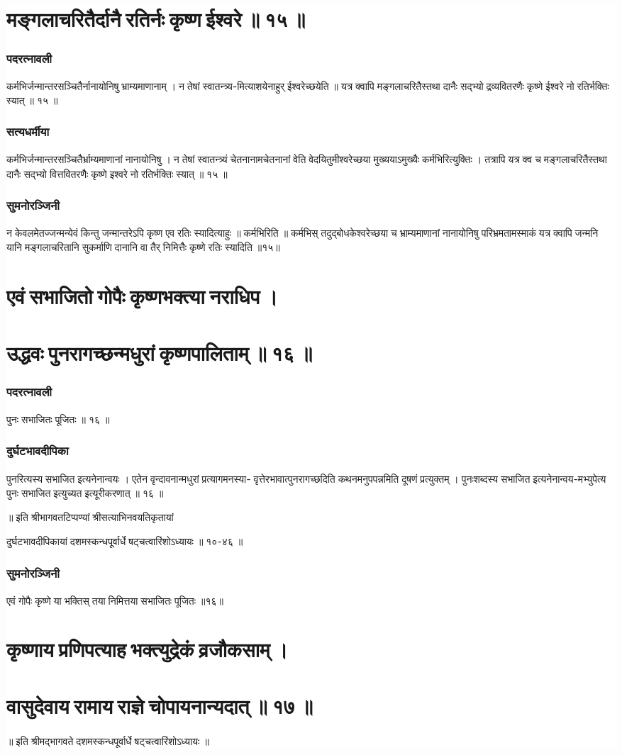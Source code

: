 # **मङ्गलाचरितैर्दानै रतिर्नः कृष्ण ईश्वरे ॥ १५ ॥**

### **पदरत्नावली**

कर्मभिर्जन्मान्तरसञ्चितैर्नानायोनिषु भ्राम्यमाणानाम् । न तेषां स्वातन्त्र्य-मित्याशयेनाहुर् ईश्वरेच्छयेति ॥ यत्र क्वापि मङ्गलाचरितैस्तथा दानैः सद्भ्यो द्रव्यवितरणैः कृष्णे ईश्वरे नो रतिर्भक्तिः स्यात् ॥ १५ ॥

### **सत्यधर्मीया**

कर्मभिर्जन्मान्तरसञ्चितैर्भ्राम्यमाणानां नानायोनिषु । न तेषां स्वातन्त्र्यं चेतनानामचेतनानां वेति वेदयितुमीश्वरेच्छया मुख्ययाऽमुख्यैः कर्मभिरित्युक्तिः । तत्रापि यत्र क्व च मङ्गलाचरितैस्तथा दानैः सद्भ्यो वित्तवितरणैः कृष्णे इश्वरे नो रतिर्भक्तिः स्यात् ॥ १५ ॥

### **सुमनोरञ्जिनी**

न केवलमेतज्जन्मन्येवं किन्तु जन्मान्तरेऽपि कृष्ण एव रतिः स्यादित्याहुः ॥ कर्मभिरिति ॥ कर्मभिस् तदुद्बोधकेश्वरेच्छया च भ्राम्यमाणानां नानायोनिषु परिभ्रमतामस्माकं यत्र क्वापि जन्मनि यानि मङ्गलाचरितानि सुकर्माणि दानानि वा तैर् निमित्तैः कृष्णे रतिः स्यादिति ॥१५॥

# **एवं सभाजितो गोपैः कृष्णभक्त्या नराधिप ।**

# **उद्धवः पुनरागच्छन्मधुरां कृष्णपालिताम् ॥ १६ ॥**

### **पदरत्नावली**

पुनः सभाजितः पूजितः ॥ १६ ॥

### **दुर्घटभावदीपिका**

पुनरित्यस्य सभाजित इत्यनेनान्वयः । एतेन वृन्दावनान्मधुरां प्रत्यागमनस्या- वृत्तेरभावात्पुनरागच्छदिति कथनमनुपपन्नमिति दूषणं प्रत्युक्तम् । पुनःशब्दस्य सभाजित इत्यनेनान्वय-मभ्युपेत्य पुनः सभाजित इत्युच्यत इत्यूरीकरणात् ॥ १६ ॥

॥ इति श्रीभागवतटिप्पण्यां श्रीसत्याभिनवयतिकृतायां

दुर्घटभावदीपिकायां दशमस्कन्धपूर्वार्धे षट्चत्वारिंशोऽध्यायः ॥ १०-४६ ॥

### **सुमनोरञ्जिनी**

एवं गोपैः कृष्णे या भक्तिस् तया निमित्तया सभाजितः पूजितः ॥१६॥

# **कृष्णाय प्रणिपत्याह भक्त्युद्रेकं व्रजौकसाम् ।**

# **वासुदेवाय रामाय राज्ञे चोपायनान्यदात् ॥ १७ ॥**

॥ इति श्रीमद्भागवते दशमस्कन्धपूर्वार्धे षट्चत्वारिंशोऽध्यायः ॥
